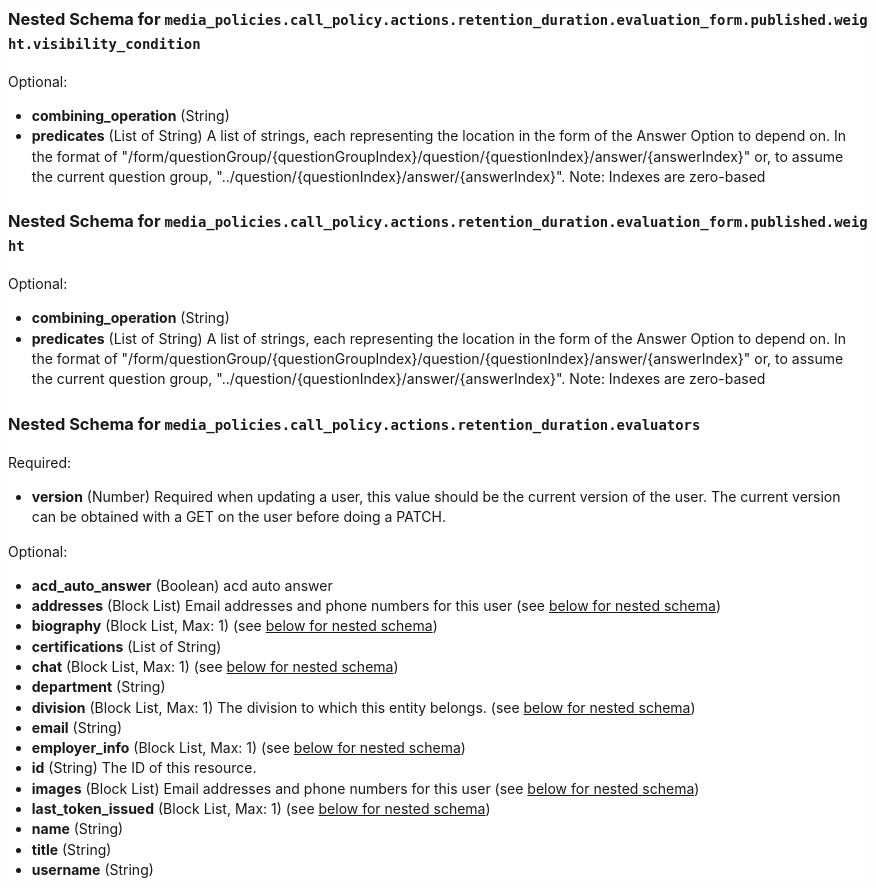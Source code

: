 
<a id="nestedblock--media_policies--call_policy--actions--retention_duration--evaluation_form--published--weight--visibility_condition"></a>
### Nested Schema for `media_policies.call_policy.actions.retention_duration.evaluation_form.published.weight.visibility_condition`

Optional:

- **combining_operation** (String)
- **predicates** (List of String) A list of strings, each representing the location in the form of the Answer Option to depend on. In the format of "/form/questionGroup/{questionGroupIndex}/question/{questionIndex}/answer/{answerIndex}" or, to assume the current question group, "../question/{questionIndex}/answer/{answerIndex}". Note: Indexes are zero-based



<a id="nestedblock--media_policies--call_policy--actions--retention_duration--evaluation_form--published--visibility_condition"></a>
### Nested Schema for `media_policies.call_policy.actions.retention_duration.evaluation_form.published.weight`

Optional:

- **combining_operation** (String)
- **predicates** (List of String) A list of strings, each representing the location in the form of the Answer Option to depend on. In the format of "/form/questionGroup/{questionGroupIndex}/question/{questionIndex}/answer/{answerIndex}" or, to assume the current question group, "../question/{questionIndex}/answer/{answerIndex}". Note: Indexes are zero-based




<a id="nestedblock--media_policies--call_policy--actions--retention_duration--evaluators"></a>
### Nested Schema for `media_policies.call_policy.actions.retention_duration.evaluators`

Required:

- **version** (Number) Required when updating a user, this value should be the current version of the user. The current version can be obtained with a GET on the user before doing a PATCH.

Optional:

- **acd_auto_answer** (Boolean) acd auto answer
- **addresses** (Block List) Email addresses and phone numbers for this user (see [below for nested schema](#nestedblock--media_policies--call_policy--actions--retention_duration--evaluators--addresses))
- **biography** (Block List, Max: 1) (see [below for nested schema](#nestedblock--media_policies--call_policy--actions--retention_duration--evaluators--biography))
- **certifications** (List of String)
- **chat** (Block List, Max: 1) (see [below for nested schema](#nestedblock--media_policies--call_policy--actions--retention_duration--evaluators--chat))
- **department** (String)
- **division** (Block List, Max: 1) The division to which this entity belongs. (see [below for nested schema](#nestedblock--media_policies--call_policy--actions--retention_duration--evaluators--division))
- **email** (String)
- **employer_info** (Block List, Max: 1) (see [below for nested schema](#nestedblock--media_policies--call_policy--actions--retention_duration--evaluators--employer_info))
- **id** (String) The ID of this resource.
- **images** (Block List) Email addresses and phone numbers for this user (see [below for nested schema](#nestedblock--media_policies--call_policy--actions--retention_duration--evaluators--images))
- **last_token_issued** (Block List, Max: 1) (see [below for nested schema](#nestedblock--media_policies--call_policy--actions--retention_duration--evaluators--last_token_issued))
- **name** (String)
- **title** (String)
- **username** (String)
